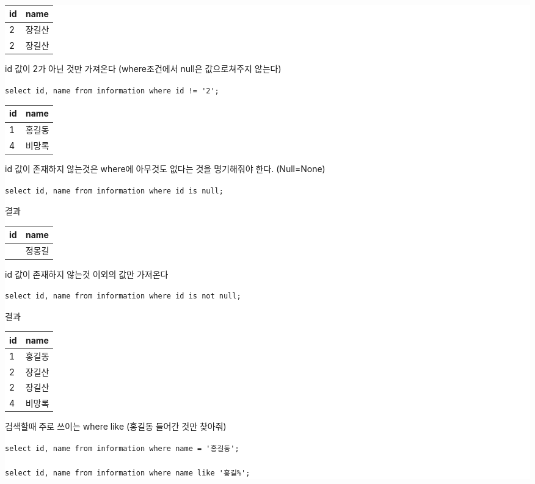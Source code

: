 | id   | name   |
| ---- | ------ |
| 2    | 장길산 |
| 2    | 장길산 |



id 값이 2가 아닌 것만 가져온다 (where조건에서 null은 값으로쳐주지 않는다)

```
select id, name from information where id != '2';
```

| id   | name   |
| ---- | ------ |
| 1    | 홍길동 |
| 4    | 비망록 |



id 값이 존재하지 않는것은 where에 아무것도 없다는 것을 명기해줘야 한다. (Null=None)

```
select id, name from information where id is null;
```
결과

| id   | name   |
| ---- | ------ |
|      | 정몽길 |



id 값이 존재하지 않는것 이외의 값만 가져온다 

```
select id, name from information where id is not null;
```

결과

| id   | name   |
| ---- | ------ |
| 1    | 홍길동 |
| 2    | 장길산 |
| 2    | 장길산 |
| 4    | 비망록 |



검색할때 주로 쓰이는 where like (홍길동 들어간 것만 찾아줘)

```
select id, name from information where name = '홍길동';

select id, name from information where name like '홍길%';
```
